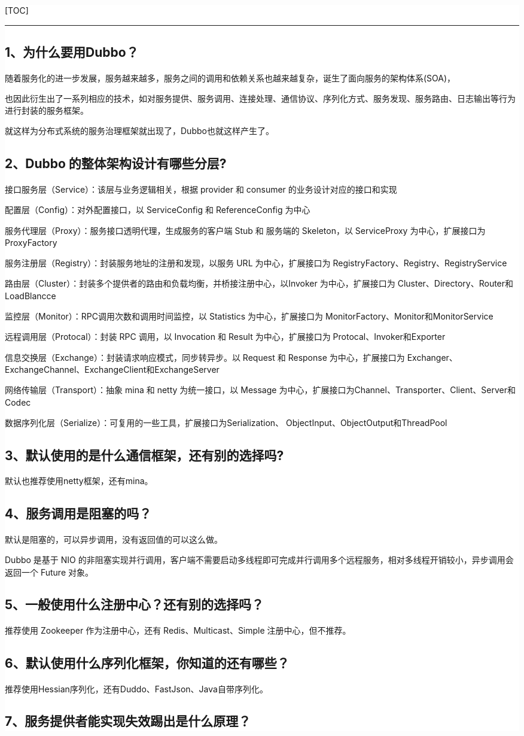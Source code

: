 [TOC]

------



## 1、为什么要用Dubbo？

随着服务化的进一步发展，服务越来越多，服务之间的调用和依赖关系也越来越复杂，诞生了面向服务的架构体系(SOA)，

也因此衍生出了一系列相应的技术，如对服务提供、服务调用、连接处理、通信协议、序列化方式、服务发现、服务路由、日志输出等行为进行封装的服务框架。

就这样为分布式系统的服务治理框架就出现了，Dubbo也就这样产生了。

## 2、Dubbo 的整体架构设计有哪些分层?

接口服务层（Service）：该层与业务逻辑相关，根据 provider 和 consumer 的业务设计对应的接口和实现

配置层（Config）：对外配置接口，以 ServiceConfig 和 ReferenceConfig 为中心

服务代理层（Proxy）：服务接口透明代理，生成服务的客户端 Stub 和 服务端的 Skeleton，以 ServiceProxy 为中心，扩展接口为 ProxyFactory

服务注册层（Registry）：封装服务地址的注册和发现，以服务 URL 为中心，扩展接口为 RegistryFactory、Registry、RegistryService

路由层（Cluster）：封装多个提供者的路由和负载均衡，并桥接注册中心，以Invoker 为中心，扩展接口为 Cluster、Directory、Router和LoadBlancce

监控层（Monitor）：RPC调用次数和调用时间监控，以 Statistics 为中心，扩展接口为 MonitorFactory、Monitor和MonitorService

远程调用层（Protocal）：封装 RPC 调用，以 Invocation 和 Result 为中心，扩展接口为 Protocal、Invoker和Exporter

信息交换层（Exchange）：封装请求响应模式，同步转异步。以 Request 和 Response 为中心，扩展接口为 Exchanger、ExchangeChannel、ExchangeClient和ExchangeServer

网络传输层（Transport）：抽象 mina 和 netty 为统一接口，以 Message 为中心，扩展接口为Channel、Transporter、Client、Server和Codec

数据序列化层（Serialize）：可复用的一些工具，扩展接口为Serialization、 ObjectInput、ObjectOutput和ThreadPool

## 3、默认使用的是什么通信框架，还有别的选择吗?

默认也推荐使用netty框架，还有mina。

## 4、服务调用是阻塞的吗？

默认是阻塞的，可以异步调用，没有返回值的可以这么做。

Dubbo 是基于 NIO 的非阻塞实现并行调用，客户端不需要启动多线程即可完成并行调用多个远程服务，相对多线程开销较小，异步调用会返回一个 Future 对象。

## 5、一般使用什么注册中心？还有别的选择吗？

推荐使用 Zookeeper 作为注册中心，还有 Redis、Multicast、Simple 注册中心，但不推荐。

## 6、默认使用什么序列化框架，你知道的还有哪些？

推荐使用Hessian序列化，还有Duddo、FastJson、Java自带序列化。

## 7、服务提供者能实现失效踢出是什么原理？
